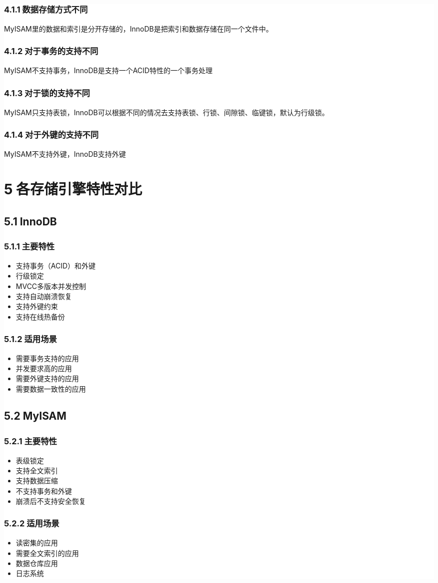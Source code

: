 ### 4.1.1 数据存储方式不同

MyISAM里的数据和索引是分开存储的，InnoDB是把索引和数据存储在同一个文件中。

### 4.1.2 对于事务的支持不同

MyISAM不支持事务，InnoDB是支持一个ACID特性的一个事务处理

### 4.1.3 对于锁的支持不同

MyISAM只支持表锁，InnoDB可以根据不同的情况去支持表锁、行锁、间隙锁、临键锁，默认为行级锁。

### 4.1.4 对于外键的支持不同

MyISAM不支持外键，InnoDB支持外键


# 5 各存储引擎特性对比

## 5.1 InnoDB

### 5.1.1 主要特性
- 支持事务（ACID）和外键
- 行级锁定
- MVCC多版本并发控制
- 支持自动崩溃恢复
- 支持外键约束
- 支持在线热备份

### 5.1.2 适用场景
- 需要事务支持的应用
- 并发要求高的应用
- 需要外键支持的应用
- 需要数据一致性的应用

## 5.2 MyISAM

### 5.2.1 主要特性
- 表级锁定
- 支持全文索引
- 支持数据压缩
- 不支持事务和外键
- 崩溃后不支持安全恢复

### 5.2.2 适用场景
- 读密集的应用
- 需要全文索引的应用
- 数据仓库应用
- 日志系统
